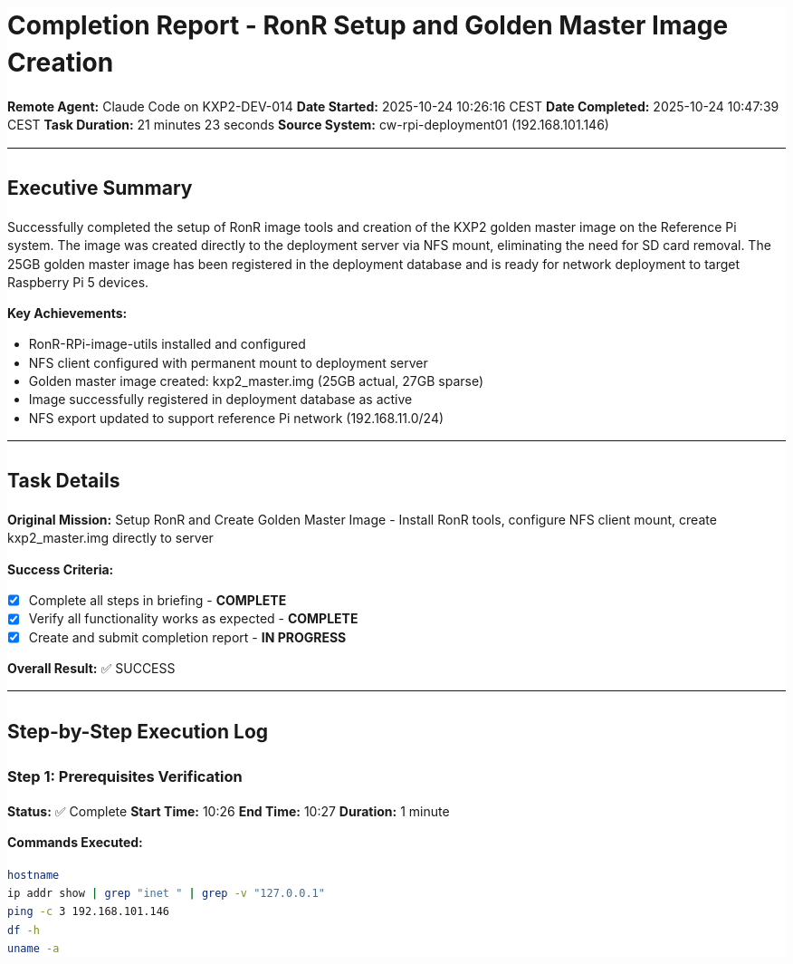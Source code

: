 # Completion Report - RonR Setup and Golden Master Image Creation

**Remote Agent:** Claude Code on KXP2-DEV-014
**Date Started:** 2025-10-24 10:26:16 CEST
**Date Completed:** 2025-10-24 10:47:39 CEST
**Task Duration:** 21 minutes 23 seconds
**Source System:** cw-rpi-deployment01 (192.168.101.146)

---

## Executive Summary

Successfully completed the setup of RonR image tools and creation of the KXP2 golden master image on the Reference Pi system. The image was created directly to the deployment server via NFS mount, eliminating the need for SD card removal. The 25GB golden master image has been registered in the deployment database and is ready for network deployment to target Raspberry Pi 5 devices.

**Key Achievements:**
- RonR-RPi-image-utils installed and configured
- NFS client configured with permanent mount to deployment server
- Golden master image created: kxp2_master.img (25GB actual, 27GB sparse)
- Image successfully registered in deployment database as active
- NFS export updated to support reference Pi network (192.168.11.0/24)

---

## Task Details

**Original Mission:**
Setup RonR and Create Golden Master Image - Install RonR tools, configure NFS client mount, create kxp2_master.img directly to server

**Success Criteria:**
- [x] Complete all steps in briefing - **COMPLETE**
- [x] Verify all functionality works as expected - **COMPLETE**
- [x] Create and submit completion report - **IN PROGRESS**

**Overall Result:** ✅ SUCCESS

---

## Step-by-Step Execution Log

### Step 1: Prerequisites Verification
**Status:** ✅ Complete
**Start Time:** 10:26
**End Time:** 10:27
**Duration:** 1 minute

**Commands Executed:**
```bash
hostname
ip addr show | grep "inet " | grep -v "127.0.0.1"
ping -c 3 192.168.101.146
df -h
uname -a
```
